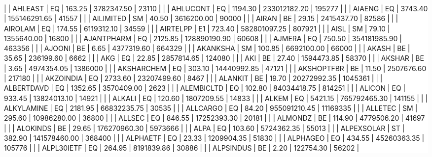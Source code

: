 |  | AHLEAST | EQ | 163.25 | 3782347.50 | 23110 |
|  | AHLUCONT | EQ | 1194.30 | 233012182.20 | 195277 |
|  | AIAENG | EQ | 3743.40 | 155146291.65 | 41557 |
|  | AILIMITED | SM | 40.50 | 3616200.00 | 90000 |
|  | AIRAN | BE | 29.15 | 2415437.70 | 82586 |
|  | AIROLAM | EQ | 174.55 | 6119312.10 | 34559 |
|  | AIRTELPP | E1 | 723.40 | 582801097.25 | 807921 |
|  | AISL | SM | 79.10 | 1355640.00 | 16800 |
|  | AJANTPHARM | EQ | 2125.85 | 128890190.90 | 60608 |
|  | AJMERA | EQ | 750.50 | 354181985.90 | 463356 |
|  | AJOONI | BE | 6.65 | 4377319.60 | 664329 |
|  | AKANKSHA | SM | 100.85 | 6692100.00 | 66000 |
|  | AKASH | BE | 35.65 | 236199.60 | 6662 |
|  | AKG | EQ | 22.85 | 2857814.65 | 124080 |
|  | AKI | BE | 27.40 | 1594473.85 | 58370 |
|  | AKSHAR | BE | 3.65 | 4974354.05 | 1386000 |
|  | AKSHARCHEM | EQ | 303.10 | 14440992.85 | 47121 |
|  | AKSHOPTFBR | BE | 11.50 | 2507676.60 | 217180 |
|  | AKZOINDIA | EQ | 2733.60 | 23207499.60 | 8467 |
|  | ALANKIT | BE | 19.70 | 20272992.35 | 1045361 |
|  | ALBERTDAVD | EQ | 1352.65 | 3570409.00 | 2623 |
|  | ALEMBICLTD | EQ | 102.80 | 84034418.75 | 814251 |
|  | ALICON | EQ | 933.45 | 13824013.10 | 14921 |
|  | ALKALI | EQ | 120.60 | 1807209.55 | 14833 |
|  | ALKEM | EQ | 5421.15 | 765792465.30 | 141155 |
|  | ALKYLAMINE | EQ | 2181.95 | 66832235.75 | 30535 |
|  | ALLCARGO | EQ | 84.20 | 955091210.45 | 11169335 |
|  | ALLETEC | SM | 295.60 | 10986280.00 | 36800 |
|  | ALLSEC | EQ | 846.55 | 17252393.30 | 20181 |
|  | ALMONDZ | BE | 114.90 | 4779506.20 | 41697 |
|  | ALOKINDS | BE | 29.65 | 176270960.30 | 5973666 |
|  | ALPA | EQ | 103.60 | 5724362.35 | 55013 |
|  | ALPEXSOLAR | ST | 382.90 | 141578460.00 | 368400 |
|  | ALPHAETF | EQ | 23.33 | 1209904.35 | 51830 |
|  | ALPHAGEO | EQ | 434.55 | 45260363.35 | 105776 |
|  | ALPL30IETF | EQ | 264.95 | 8191839.86 | 30886 |
|  | ALPSINDUS | BE | 2.20 | 122754.30 | 56202 |